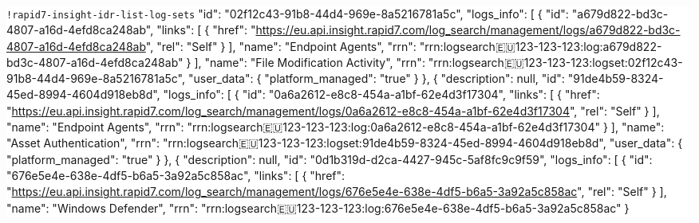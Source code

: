 ```!rapid7-insight-idr-list-log-sets```
                "id": "02f12c43-91b8-44d4-969e-8a5216781a5c",
                "logs_info": [
                    {
                        "id": "a679d822-bd3c-4807-a16d-4efd8ca248ab",
                        "links": [
                            {
                                "href": "https://eu.api.insight.rapid7.com/log_search/management/logs/a679d822-bd3c-4807-a16d-4efd8ca248ab",
                                "rel": "Self"
                            }
                        ],
                        "name": "Endpoint Agents",
                        "rrn": "rrn:logsearch:eu:123-123-123:log:a679d822-bd3c-4807-a16d-4efd8ca248ab"
                    }
                ],
                "name": "File Modification Activity",
                "rrn": "rrn:logsearch:eu:123-123-123:logset:02f12c43-91b8-44d4-969e-8a5216781a5c",
                "user_data": {
                    "platform_managed": "true"
                }
            },
            {
                "description": null,
                "id": "91de4b59-8324-45ed-8994-4604d918eb8d",
                "logs_info": [
                    {
                        "id": "0a6a2612-e8c8-454a-a1bf-62e4d3f17304",
                        "links": [
                            {
                                "href": "https://eu.api.insight.rapid7.com/log_search/management/logs/0a6a2612-e8c8-454a-a1bf-62e4d3f17304",
                                "rel": "Self"
                            }
                        ],
                        "name": "Endpoint Agents",
                        "rrn": "rrn:logsearch:eu:123-123-123:log:0a6a2612-e8c8-454a-a1bf-62e4d3f17304"
                    }
                ],
                "name": "Asset Authentication",
                "rrn": "rrn:logsearch:eu:123-123-123:logset:91de4b59-8324-45ed-8994-4604d918eb8d",
                "user_data": {
                    "platform_managed": "true"
                }
            },
            {
                "description": null,
                "id": "0d1b319d-d2ca-4427-945c-5af8fc9c9f59",
                "logs_info": [
                    {
                        "id": "676e5e4e-638e-4df5-b6a5-3a92a5c858ac",
                        "links": [
                            {
                                "href": "https://eu.api.insight.rapid7.com/log_search/management/logs/676e5e4e-638e-4df5-b6a5-3a92a5c858ac",
                                "rel": "Self"
                            }
                        ],
                        "name": "Windows Defender",
                        "rrn": "rrn:logsearch:eu:123-123-123:log:676e5e4e-638e-4df5-b6a5-3a92a5c858ac"
                    }
```